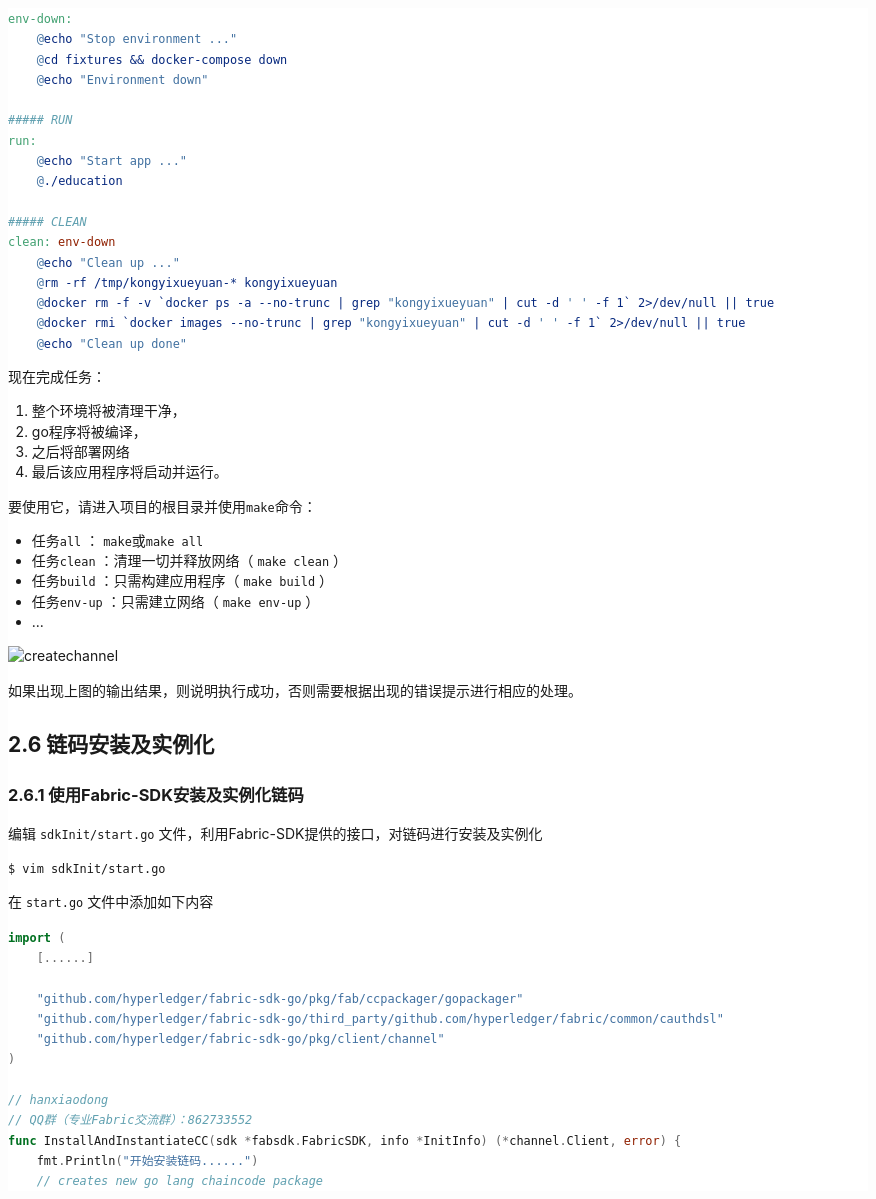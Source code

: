 ```makefile
env-down:
	@echo "Stop environment ..."
	@cd fixtures && docker-compose down
	@echo "Environment down"

##### RUN
run:
	@echo "Start app ..."
	@./education

##### CLEAN
clean: env-down
	@echo "Clean up ..."
	@rm -rf /tmp/kongyixueyuan-* kongyixueyuan
	@docker rm -f -v `docker ps -a --no-trunc | grep "kongyixueyuan" | cut -d ' ' -f 1` 2>/dev/null || true
	@docker rmi `docker images --no-trunc | grep "kongyixueyuan" | cut -d ' ' -f 1` 2>/dev/null || true
	@echo "Clean up done"
```

现在完成任务：

1. 整个环境将被清理干净，
2. go程序将被编译，
3. 之后将部署网络
4. 最后该应用程序将启动并运行。

要使用它，请进入项目的根目录并使用`make`命令：

- 任务`all` ： `make`或`make all`
- 任务`clean` ：清理一切并释放网络（ `make clean` ）
- 任务`build` ：只需构建应用程序（ `make build` ）
- 任务`env-up` ：只需建立网络（ `make env-up` ）
- ...

![createchannel](./img/createchannel.png)

如果出现上图的输出结果，则说明执行成功，否则需要根据出现的错误提示进行相应的处理。

## 2.6 链码安装及实例化

### 2.6.1 使用Fabric-SDK安装及实例化链码

编辑 `sdkInit/start.go` 文件，利用Fabric-SDK提供的接口，对链码进行安装及实例化

```shell
$ vim sdkInit/start.go
```

在 `start.go` 文件中添加如下内容

```go
import (
    [......]
    
	"github.com/hyperledger/fabric-sdk-go/pkg/fab/ccpackager/gopackager"
	"github.com/hyperledger/fabric-sdk-go/third_party/github.com/hyperledger/fabric/common/cauthdsl"
	"github.com/hyperledger/fabric-sdk-go/pkg/client/channel"
)

// hanxiaodong
// QQ群（专业Fabric交流群）：862733552
func InstallAndInstantiateCC(sdk *fabsdk.FabricSDK, info *InitInfo) (*channel.Client, error) {
	fmt.Println("开始安装链码......")
	// creates new go lang chaincode package
```